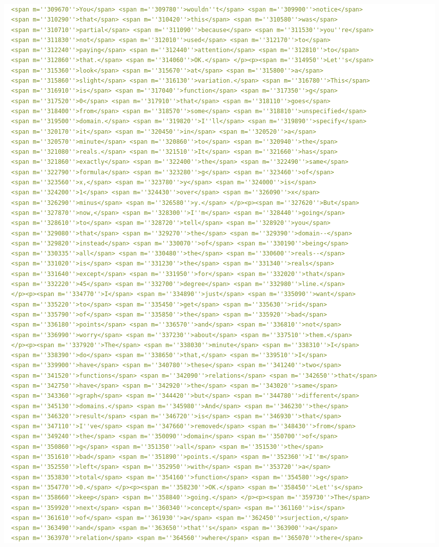 ```yaml
  <span m=''309670''>You</span> <span m=''309780''>wouldn''t</span> <span m=''309900''>notice</span>
  <span m=''310290''>that</span> <span m=''310420''>this</span> <span m=''310580''>was</span>
  <span m=''310710''>partial</span> <span m=''311090''>because</span> <span m=''311530''>you''re</span>
  <span m=''311830''>not</span> <span m=''312010''>used</span> <span m=''312170''>to</span>
  <span m=''312240''>paying</span> <span m=''312440''>attention</span> <span m=''312810''>to</span>
  <span m=''312860''>that.</span> <span m=''314060''>OK.</span> </p><p><span m=''314950''>Let''s</span>
  <span m=''315360''>look</span> <span m=''315670''>at</span> <span m=''315800''>a</span>
  <span m=''315860''>slight</span> <span m=''316130''>variation.</span> <span m=''316780''>This</span>
  <span m=''316910''>is</span> <span m=''317040''>function</span> <span m=''317350''>g</span>
  <span m=''317520''>0</span> <span m=''317910''>that</span> <span m=''318110''>goes</span>
  <span m=''318400''>from</span> <span m=''318570''>some</span> <span m=''318810''>unspecified</span>
  <span m=''319500''>domain.</span> <span m=''319820''>I''ll</span> <span m=''319890''>specify</span>
  <span m=''320170''>it</span> <span m=''320450''>in</span> <span m=''320520''>a</span>
  <span m=''320570''>minute</span> <span m=''320860''>to</span> <span m=''320940''>the</span>
  <span m=''321080''>reals.</span> <span m=''321510''>It</span> <span m=''321660''>has</span>
  <span m=''321860''>exactly</span> <span m=''322400''>the</span> <span m=''322490''>same</span>
  <span m=''322790''>formula</span> <span m=''323280''>g</span> <span m=''323460''>of</span>
  <span m=''323560''>x,</span> <span m=''323780''>y</span> <span m=''324000''>is</span>
  <span m=''324200''>1</span> <span m=''324430''>over</span> <span m=''326090''>x</span>
  <span m=''326290''>minus</span> <span m=''326580''>y.</span> </p><p><span m=''327620''>But</span>
  <span m=''327870''>now,</span> <span m=''328300''>I''m</span> <span m=''328440''>going</span>
  <span m=''328610''>to</span> <span m=''328720''>tell</span> <span m=''328920''>you</span>
  <span m=''329080''>that</span> <span m=''329270''>the</span> <span m=''329390''>domain--</span>
  <span m=''329820''>instead</span> <span m=''330070''>of</span> <span m=''330190''>being</span>
  <span m=''330335''>all</span> <span m=''330480''>the</span> <span m=''330600''>reals--</span>
  <span m=''331020''>is</span> <span m=''331230''>the</span> <span m=''331340''>reals</span>
  <span m=''331640''>except</span> <span m=''331950''>for</span> <span m=''332020''>that</span>
  <span m=''332220''>45</span> <span m=''332700''>degree</span> <span m=''332980''>line.</span>
  </p><p><span m=''334770''>I</span> <span m=''334890''>just</span> <span m=''335090''>want</span>
  <span m=''335220''>to</span> <span m=''335450''>get</span> <span m=''335630''>rid</span>
  <span m=''335790''>of</span> <span m=''335850''>the</span> <span m=''335920''>bad</span>
  <span m=''336180''>points</span> <span m=''336570''>and</span> <span m=''336810''>not</span>
  <span m=''336990''>worry</span> <span m=''337230''>about</span> <span m=''337510''>them.</span>
  </p><p><span m=''337920''>The</span> <span m=''338030''>minute</span> <span m=''338310''>I</span>
  <span m=''338390''>do</span> <span m=''338650''>that,</span> <span m=''339510''>I</span>
  <span m=''339900''>have</span> <span m=''340780''>these</span> <span m=''341240''>two</span>
  <span m=''341520''>functions</span> <span m=''342090''>relations</span> <span m=''342650''>that</span>
  <span m=''342750''>have</span> <span m=''342920''>the</span> <span m=''343020''>same</span>
  <span m=''343360''>graph</span> <span m=''344420''>but</span> <span m=''344780''>different</span>
  <span m=''345130''>domains.</span> <span m=''345980''>And</span> <span m=''346230''>the</span>
  <span m=''346320''>result</span> <span m=''346720''>is</span> <span m=''346930''>that</span>
  <span m=''347110''>I''ve</span> <span m=''347660''>removed</span> <span m=''348430''>from</span>
  <span m=''349240''>the</span> <span m=''350090''>domain</span> <span m=''350700''>of</span>
  <span m=''350860''>g</span> <span m=''351350''>all</span> <span m=''351530''>the</span>
  <span m=''351610''>bad</span> <span m=''351890''>points.</span> <span m=''352360''>I''m</span>
  <span m=''352550''>left</span> <span m=''352950''>with</span> <span m=''353720''>a</span>
  <span m=''353830''>total</span> <span m=''354160''>function</span> <span m=''354580''>g</span>
  <span m=''354770''>0.</span> </p><p><span m=''358230''>OK.</span> <span m=''358450''>Let''s</span>
  <span m=''358660''>keep</span> <span m=''358840''>going.</span> </p><p><span m=''359730''>The</span>
  <span m=''359920''>next</span> <span m=''360340''>concept</span> <span m=''361160''>is</span>
  <span m=''361610''>of</span> <span m=''361930''>a</span> <span m=''362450''>surjection,</span>
  <span m=''363490''>and</span> <span m=''363650''>that''s</span> <span m=''363900''>a</span>
  <span m=''363970''>relation</span> <span m=''364560''>where</span> <span m=''365070''>there</span>
```